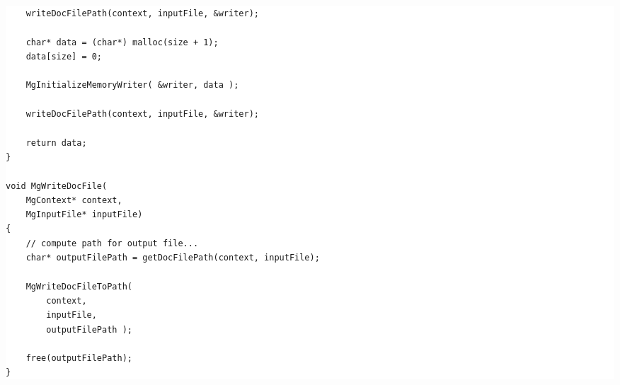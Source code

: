         writeDocFilePath(context, inputFile, &writer);

        char* data = (char*) malloc(size + 1);
        data[size] = 0;

        MgInitializeMemoryWriter( &writer, data );

        writeDocFilePath(context, inputFile, &writer);

        return data;
    }

    void MgWriteDocFile(
        MgContext* context,
        MgInputFile* inputFile)
    {
        // compute path for output file...
        char* outputFilePath = getDocFilePath(context, inputFile);

        MgWriteDocFileToPath(
            context,
            inputFile,
            outputFilePath );

        free(outputFilePath);
    }

